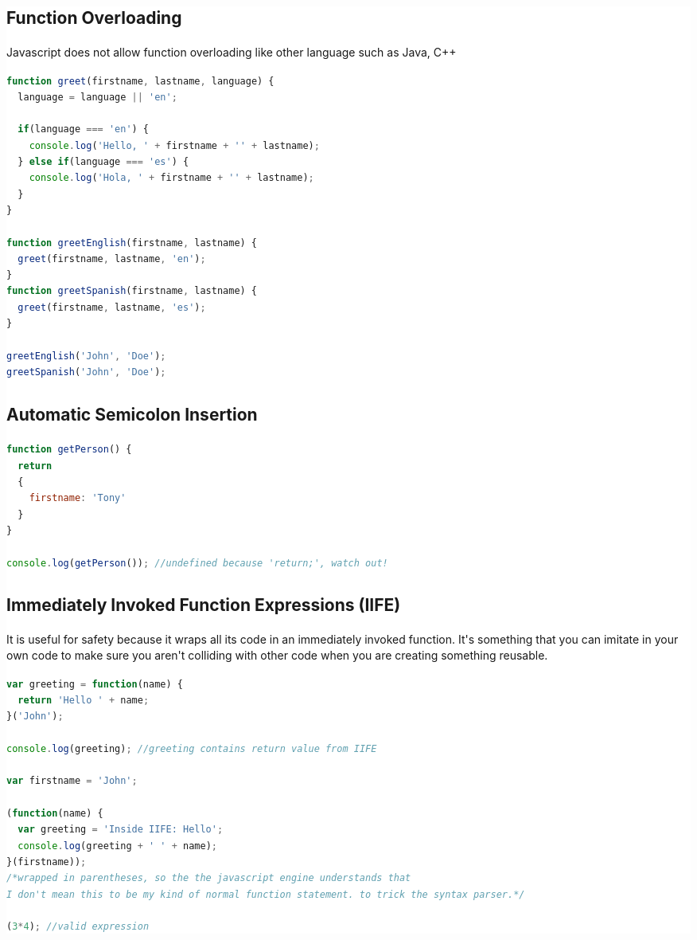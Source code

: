 ## Function Overloading

Javascript does not allow function overloading like other language such as Java, C++

```javascript
function greet(firstname, lastname, language) {
  language = language || 'en';

  if(language === 'en') {
    console.log('Hello, ' + firstname + '' + lastname);
  } else if(language === 'es') {
    console.log('Hola, ' + firstname + '' + lastname);
  }
}

function greetEnglish(firstname, lastname) {
  greet(firstname, lastname, 'en');
}
function greetSpanish(firstname, lastname) {
  greet(firstname, lastname, 'es');
}

greetEnglish('John', 'Doe');
greetSpanish('John', 'Doe');

```

## Automatic Semicolon Insertion

```javascript
function getPerson() {
  return 
  {
    firstname: 'Tony'
  }
}

console.log(getPerson()); //undefined because 'return;', watch out!
```

## Immediately Invoked Function Expressions (IIFE)

It is useful for safety because it wraps all its code in an immediately invoked function.
It's something that you can imitate in your own code to make sure you aren't colliding with other code when you are creating something reusable.

```javascript
var greeting = function(name) {
  return 'Hello ' + name;
}('John');

console.log(greeting); //greeting contains return value from IIFE

var firstname = 'John';

(function(name) {
  var greeting = 'Inside IIFE: Hello';
  console.log(greeting + ' ' + name);
}(firstname)); 
/*wrapped in parentheses, so the the javascript engine understands that 
I don't mean this to be my kind of normal function statement. to trick the syntax parser.*/

(3*4); //valid expression
```
